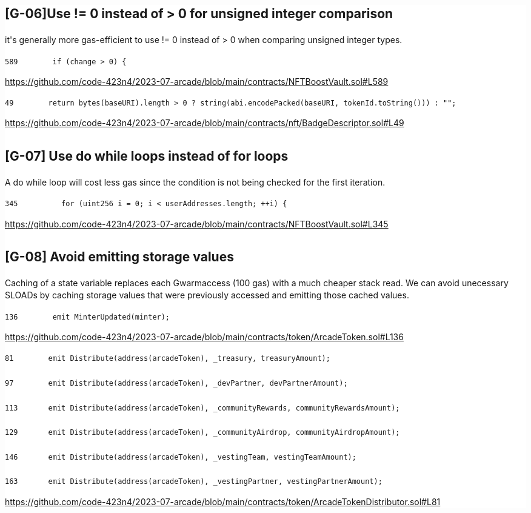 


## [G-06]Use != 0 instead of > 0 for unsigned integer comparison


it's generally more gas-efficient to use != 0 instead of > 0 when
comparing unsigned integer types.

```solidity
589        if (change > 0) {
```
https://github.com/code-423n4/2023-07-arcade/blob/main/contracts/NFTBoostVault.sol#L589

```solidity
49        return bytes(baseURI).length > 0 ? string(abi.encodePacked(baseURI, tokenId.toString())) : "";
```
https://github.com/code-423n4/2023-07-arcade/blob/main/contracts/nft/BadgeDescriptor.sol#L49







## [G-07] Use do while loops instead of for loops

A do while loop will cost less gas since the condition is not being checked for the first iteration.

```solidity
345          for (uint256 i = 0; i < userAddresses.length; ++i) {
```
https://github.com/code-423n4/2023-07-arcade/blob/main/contracts/NFTBoostVault.sol#L345

## [G-08] Avoid emitting storage values
Caching of a state variable replaces each Gwarmaccess (100 gas) with a much cheaper stack read. We can avoid unecessary SLOADs by caching storage values that were previously accessed and emitting those cached values.

```solidity
136        emit MinterUpdated(minter);
```
https://github.com/code-423n4/2023-07-arcade/blob/main/contracts/token/ArcadeToken.sol#L136

```solidity
81        emit Distribute(address(arcadeToken), _treasury, treasuryAmount);

97        emit Distribute(address(arcadeToken), _devPartner, devPartnerAmount);

113       emit Distribute(address(arcadeToken), _communityRewards, communityRewardsAmount);

129       emit Distribute(address(arcadeToken), _communityAirdrop, communityAirdropAmount);

146       emit Distribute(address(arcadeToken), _vestingTeam, vestingTeamAmount);

163       emit Distribute(address(arcadeToken), _vestingPartner, vestingPartnerAmount);

```
https://github.com/code-423n4/2023-07-arcade/blob/main/contracts/token/ArcadeTokenDistributor.sol#L81
